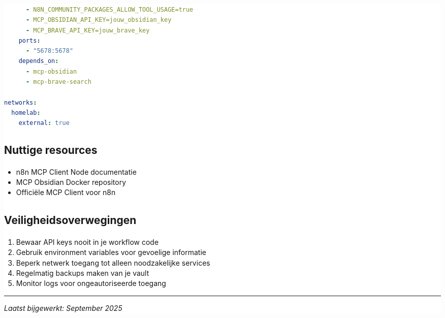 ```yaml
      - N8N_COMMUNITY_PACKAGES_ALLOW_TOOL_USAGE=true
      - MCP_OBSIDIAN_API_KEY=jouw_obsidian_key
      - MCP_BRAVE_API_KEY=jouw_brave_key
    ports:
      - "5678:5678"
    depends_on:
      - mcp-obsidian
      - mcp-brave-search

networks:
  homelab:
    external: true
```

## Nuttige resources

- n8n MCP Client Node documentatie
- MCP Obsidian Docker repository
- Officiële MCP Client voor n8n

## Veiligheidsoverwegingen

1. Bewaar API keys nooit in je workflow code
2. Gebruik environment variables voor gevoelige informatie
3. Beperk netwerk toegang tot alleen noodzakelijke services
4. Regelmatig backups maken van je vault
5. Monitor logs voor ongeautoriseerde toegang

---

*Laatst bijgewerkt: September 2025*
